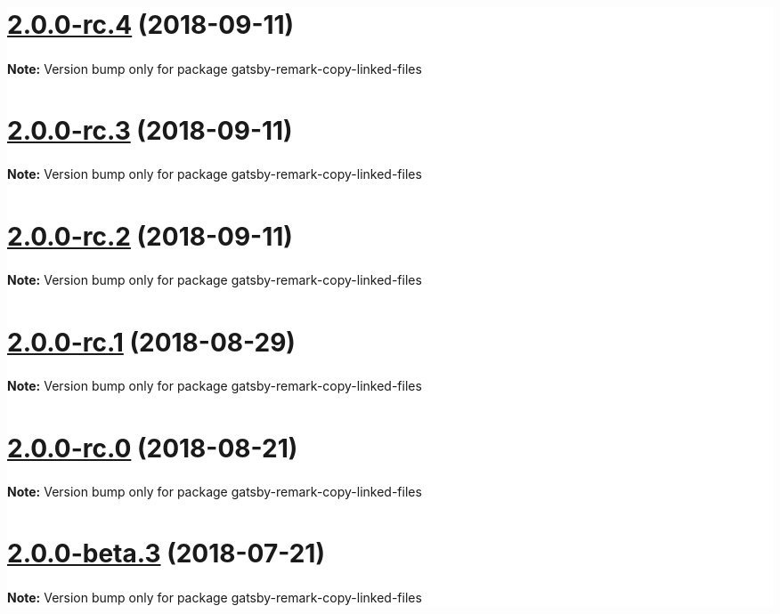 <a name="2.0.0-rc.4"></a>

# [2.0.0-rc.4](https://github.com/gatsbyjs/gatsby/compare/gatsby-remark-copy-linked-files@2.0.0-rc.3...gatsby-remark-copy-linked-files@2.0.0-rc.4) (2018-09-11)

**Note:** Version bump only for package gatsby-remark-copy-linked-files

<a name="2.0.0-rc.3"></a>

# [2.0.0-rc.3](https://github.com/gatsbyjs/gatsby/compare/gatsby-remark-copy-linked-files@2.0.0-rc.2...gatsby-remark-copy-linked-files@2.0.0-rc.3) (2018-09-11)

**Note:** Version bump only for package gatsby-remark-copy-linked-files

<a name="2.0.0-rc.2"></a>

# [2.0.0-rc.2](https://github.com/gatsbyjs/gatsby/compare/gatsby-remark-copy-linked-files@2.0.0-rc.1...gatsby-remark-copy-linked-files@2.0.0-rc.2) (2018-09-11)

**Note:** Version bump only for package gatsby-remark-copy-linked-files

<a name="2.0.0-rc.1"></a>

# [2.0.0-rc.1](https://github.com/gatsbyjs/gatsby/compare/gatsby-remark-copy-linked-files@2.0.0-rc.0...gatsby-remark-copy-linked-files@2.0.0-rc.1) (2018-08-29)

**Note:** Version bump only for package gatsby-remark-copy-linked-files

<a name="2.0.0-rc.0"></a>

# [2.0.0-rc.0](https://github.com/gatsbyjs/gatsby/compare/gatsby-remark-copy-linked-files@2.0.0-beta.3...gatsby-remark-copy-linked-files@2.0.0-rc.0) (2018-08-21)

**Note:** Version bump only for package gatsby-remark-copy-linked-files

<a name="2.0.0-beta.3"></a>

# [2.0.0-beta.3](https://github.com/gatsbyjs/gatsby/compare/gatsby-remark-copy-linked-files@2.0.0-beta.2...gatsby-remark-copy-linked-files@2.0.0-beta.3) (2018-07-21)

**Note:** Version bump only for package gatsby-remark-copy-linked-files

<a name="2.0.0-beta.2"></a>
